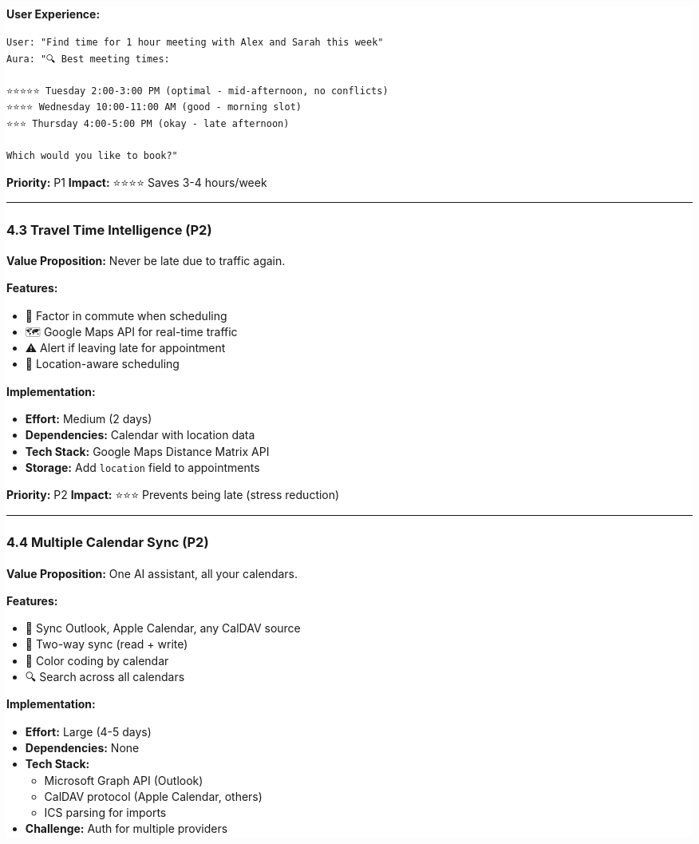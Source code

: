 **User Experience:**
```
User: "Find time for 1 hour meeting with Alex and Sarah this week"
Aura: "🔍 Best meeting times:

⭐⭐⭐⭐⭐ Tuesday 2:00-3:00 PM (optimal - mid-afternoon, no conflicts)
⭐⭐⭐⭐ Wednesday 10:00-11:00 AM (good - morning slot)
⭐⭐⭐ Thursday 4:00-5:00 PM (okay - late afternoon)

Which would you like to book?"
```

**Priority:** P1
**Impact:** ⭐⭐⭐⭐ Saves 3-4 hours/week

---

### 4.3 Travel Time Intelligence (P2)
**Value Proposition:** Never be late due to traffic again.

**Features:**
- 🚗 Factor in commute when scheduling
- 🗺️ Google Maps API for real-time traffic
- ⚠️ Alert if leaving late for appointment
- 📍 Location-aware scheduling

**Implementation:**
- **Effort:** Medium (2 days)
- **Dependencies:** Calendar with location data
- **Tech Stack:** Google Maps Distance Matrix API
- **Storage:** Add `location` field to appointments

**Priority:** P2
**Impact:** ⭐⭐⭐ Prevents being late (stress reduction)

---

### 4.4 Multiple Calendar Sync (P2)
**Value Proposition:** One AI assistant, all your calendars.

**Features:**
- 📅 Sync Outlook, Apple Calendar, any CalDAV source
- 🔄 Two-way sync (read + write)
- 🎨 Color coding by calendar
- 🔍 Search across all calendars

**Implementation:**
- **Effort:** Large (4-5 days)
- **Dependencies:** None
- **Tech Stack:** 
  - Microsoft Graph API (Outlook)
  - CalDAV protocol (Apple Calendar, others)
  - ICS parsing for imports
- **Challenge:** Auth for multiple providers

